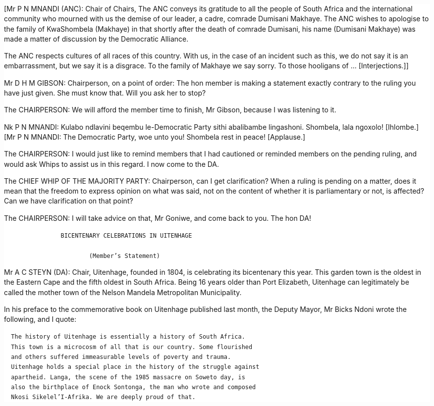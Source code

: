 [Mr P N MNANDI (ANC): Chair of Chairs, The ANC conveys its gratitude to all
the people of South Africa and the international community who mourned with
us the demise of our leader, a cadre, comrade Dumisani Makhaye. The ANC
wishes to apologise to the family of KwaShombela (Makhaye) in that shortly
after the death of comrade Dumisani, his name (Dumisani Makhaye) was made a
matter of discussion by the Democratic Alliance.

The ANC respects cultures of all races of this country. With us, in the
case of an incident such as this, we do not say it is an embarrassment, but
we say it is a disgrace. To the family of Makhaye we say sorry. To those
hooligans of ... [Interjections.]]

Mr D H M GIBSON: Chairperson, on a point of order: The hon member is making
a statement exactly contrary to the ruling you have just given. She must
know that. Will you ask her to stop?

The CHAIRPERSON: We will afford the member time to finish, Mr Gibson,
because I was listening to it.

Nk P N MNANDI: Kulabo ndlavini beqembu le-Democratic Party sithi abalibambe
lingashoni. Shombela, lala ngoxolo! [Ihlombe.] [Mr P N MNANDI: The
Democratic Party, woe unto you! Shombela rest in peace! [Applause.]

The CHAIRPERSON: I would just like to remind members that I had cautioned
or reminded members on the pending ruling, and would ask Whips to assist us
in this regard. I now come to the DA.

The CHIEF WHIP OF THE MAJORITY PARTY: Chairperson, can I get clarification?
When a ruling is pending on a matter, does it mean that the freedom to
express opinion on what was said, not on the content of whether it is
parliamentary or not, is affected? Can we have clarification on that point?


The CHAIRPERSON: I will take advice on that, Mr Goniwe, and come back to
you. The hon DA!

                    BICENTENARY CELEBRATIONS IN UITENHAGE

                            (Member’s Statement)

Mr A C STEYN (DA): Chair, Uitenhage, founded in 1804, is celebrating its
bicentenary this year. This garden town is the oldest in the Eastern Cape
and the fifth oldest in South Africa. Being 16 years older than Port
Elizabeth, Uitenhage can legitimately be called the mother town of the
Nelson Mandela Metropolitan Municipality.

In his preface to the commemorative book on Uitenhage published last month,
the Deputy Mayor, Mr Bicks Ndoni wrote the following, and I quote:

      The history of Uitenhage is essentially a history of South Africa.
      This town is a microcosm of all that is our country. Some flourished
      and others suffered immeasurable levels of poverty and trauma.
      Uitenhage holds a special place in the history of the struggle against
      apartheid. Langa, the scene of the 1985 massacre on Soweto day, is
      also the birthplace of Enock Sontonga, the man who wrote and composed
      Nkosi Sikelel’I-Afrika. We are deeply proud of that.
